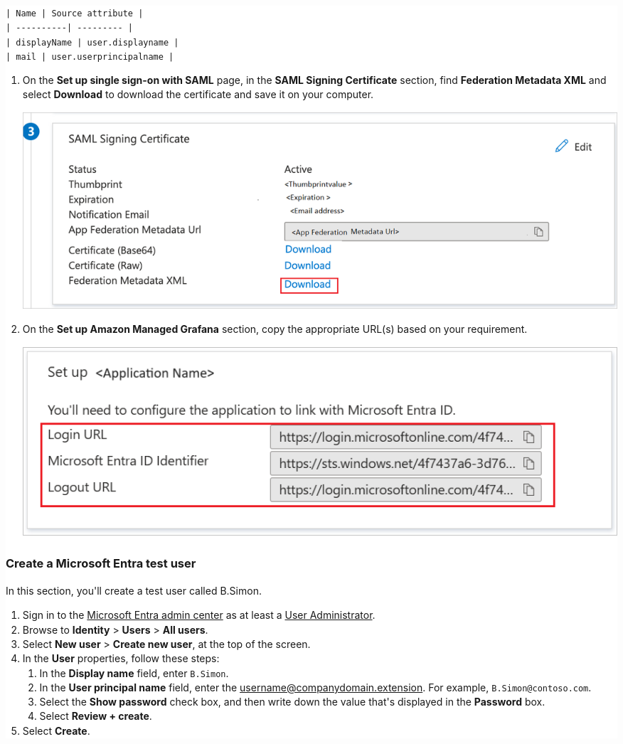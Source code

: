 	| Name | Source attribute |
	| ----------| --------- |
	| displayName | user.displayname |
	| mail | user.userprincipalname |

1. On the **Set up single sign-on with SAML** page, in the **SAML Signing Certificate** section,  find **Federation Metadata XML** and select **Download** to download the certificate and save it on your computer.

	![The Certificate download link](common/metadataxml.png)

1. On the **Set up Amazon Managed Grafana** section, copy the appropriate URL(s) based on your requirement.

	![Copy configuration URLs](common/copy-configuration-urls.png)

<a name='create-an-azure-ad-test-user'></a>

### Create a Microsoft Entra test user

In this section, you'll create a test user called B.Simon.

1. Sign in to the [Microsoft Entra admin center](https://entra.microsoft.com) as at least a [User Administrator](~/identity/role-based-access-control/permissions-reference.md#user-administrator).
1. Browse to **Identity** > **Users** > **All users**.
1. Select **New user** > **Create new user**, at the top of the screen.
1. In the **User** properties, follow these steps:
   1. In the **Display name** field, enter `B.Simon`.  
   1. In the **User principal name** field, enter the username@companydomain.extension. For example, `B.Simon@contoso.com`.
   1. Select the **Show password** check box, and then write down the value that's displayed in the **Password** box.
   1. Select **Review + create**.
1. Select **Create**.
